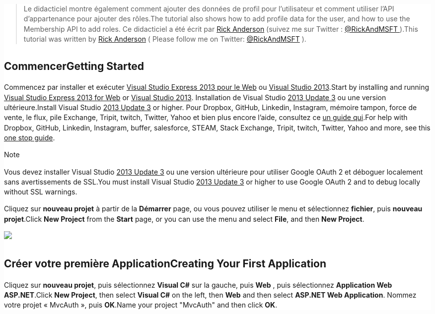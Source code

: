 > <span data-ttu-id="5d241-110">Le didacticiel montre également comment ajouter des données de profil pour l’utilisateur et comment utiliser l’API d’appartenance pour ajouter des rôles.</span><span class="sxs-lookup"><span data-stu-id="5d241-110">The tutorial also shows how to add profile data for the user, and how to use the Membership API to add roles.</span></span> <span data-ttu-id="5d241-111">Ce didacticiel a été écrit par [Rick Anderson](https://blogs.msdn.com/rickAndy) (suivez me sur Twitter : [ @RickAndMSFT ](https://twitter.com/RickAndMSFT) ).</span><span class="sxs-lookup"><span data-stu-id="5d241-111">This tutorial was written by [Rick Anderson](https://blogs.msdn.com/rickAndy) ( Please follow me on Twitter: [@RickAndMSFT](https://twitter.com/RickAndMSFT) ).</span></span>


<a id="start"></a>
## <a name="getting-started"></a><span data-ttu-id="5d241-112">Commencer</span><span class="sxs-lookup"><span data-stu-id="5d241-112">Getting Started</span></span>

<span data-ttu-id="5d241-113">Commencez par installer et exécuter [Visual Studio Express 2013 pour le Web](https://go.microsoft.com/fwlink/?LinkId=299058) ou [Visual Studio 2013](https://go.microsoft.com/fwlink/?LinkId=306566).</span><span class="sxs-lookup"><span data-stu-id="5d241-113">Start by installing and running [Visual Studio Express 2013 for Web](https://go.microsoft.com/fwlink/?LinkId=299058) or [Visual Studio 2013](https://go.microsoft.com/fwlink/?LinkId=306566).</span></span> <span data-ttu-id="5d241-114">Installation de Visual Studio [2013 Update 3](https://go.microsoft.com/fwlink/?LinkId=390521) ou une version ultérieure.</span><span class="sxs-lookup"><span data-stu-id="5d241-114">Install Visual Studio [2013 Update 3](https://go.microsoft.com/fwlink/?LinkId=390521) or higher.</span></span> <span data-ttu-id="5d241-115">Pour Dropbox, GitHub, Linkedin, Instagram, mémoire tampon, force de vente, le flux, pile Exchange, Tripit, twitch, Twitter, Yahoo et bien plus encore l’aide, consultez ce [un guide qui](http://www.oauthforaspnet.com/).</span><span class="sxs-lookup"><span data-stu-id="5d241-115">For help with Dropbox, GitHub, Linkedin, Instagram, buffer, salesforce, STEAM, Stack Exchange, Tripit, twitch, Twitter, Yahoo and more, see this [one stop guide](http://www.oauthforaspnet.com/).</span></span>

> [!NOTE]
> <span data-ttu-id="5d241-116">Vous devez installer Visual Studio [2013 Update 3](https://go.microsoft.com/fwlink/?LinkId=390521) ou une version ultérieure pour utiliser Google OAuth 2 et déboguer localement sans avertissements de SSL.</span><span class="sxs-lookup"><span data-stu-id="5d241-116">You must install Visual Studio [2013 Update 3](https://go.microsoft.com/fwlink/?LinkId=390521) or higher to use Google OAuth 2 and to debug locally without SSL warnings.</span></span>


<span data-ttu-id="5d241-117">Cliquez sur **nouveau projet** à partir de la **Démarrer** page, ou vous pouvez utiliser le menu et sélectionnez **fichier**, puis **nouveau projet**.</span><span class="sxs-lookup"><span data-stu-id="5d241-117">Click **New Project** from the **Start** page, or you can use the menu and select **File**, and then **New Project**.</span></span>

![](create-an-aspnet-mvc-5-app-with-facebook-and-google-oauth2-and-openid-sign-on/_static/image1.png)  
 

<a id="1st"></a>
## <a name="creating-your-first-application"></a><span data-ttu-id="5d241-118">Créer votre première Application</span><span class="sxs-lookup"><span data-stu-id="5d241-118">Creating Your First Application</span></span>

<span data-ttu-id="5d241-119">Cliquez sur **nouveau projet**, puis sélectionnez **Visual C#** sur la gauche, puis **Web** , puis sélectionnez **Application Web ASP.NET**.</span><span class="sxs-lookup"><span data-stu-id="5d241-119">Click **New Project**, then select **Visual C#** on the left, then **Web** and then select **ASP.NET Web Application**.</span></span> <span data-ttu-id="5d241-120">Nommez votre projet « MvcAuth », puis **OK**.</span><span class="sxs-lookup"><span data-stu-id="5d241-120">Name your project "MvcAuth" and then click **OK**.</span></span>
